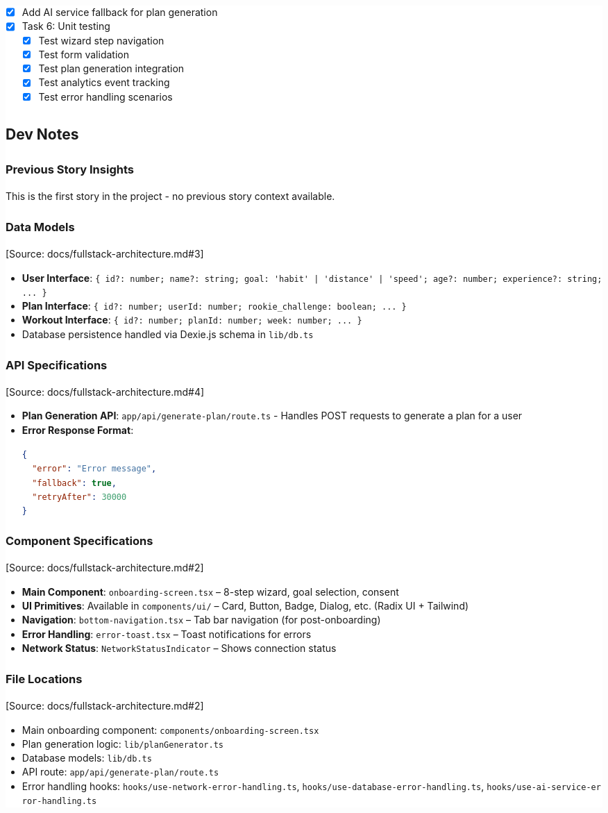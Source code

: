   - [x] Add AI service fallback for plan generation
- [x] Task 6: Unit testing
  - [x] Test wizard step navigation
  - [x] Test form validation
  - [x] Test plan generation integration
  - [x] Test analytics event tracking
  - [x] Test error handling scenarios

## Dev Notes

### Previous Story Insights
This is the first story in the project - no previous story context available.

### Data Models
[Source: docs/fullstack-architecture.md#3]
- **User Interface**: `{ id?: number; name?: string; goal: 'habit' | 'distance' | 'speed'; age?: number; experience?: string; ... }`
- **Plan Interface**: `{ id?: number; userId: number; rookie_challenge: boolean; ... }`
- **Workout Interface**: `{ id?: number; planId: number; week: number; ... }`
- Database persistence handled via Dexie.js schema in `lib/db.ts`

### API Specifications
[Source: docs/fullstack-architecture.md#4]
- **Plan Generation API**: `app/api/generate-plan/route.ts` - Handles POST requests to generate a plan for a user
- **Error Response Format**: 
  ```json
  {
    "error": "Error message",
    "fallback": true,
    "retryAfter": 30000
  }
  ```

### Component Specifications
[Source: docs/fullstack-architecture.md#2]
- **Main Component**: `onboarding-screen.tsx` – 8-step wizard, goal selection, consent
- **UI Primitives**: Available in `components/ui/` – Card, Button, Badge, Dialog, etc. (Radix UI + Tailwind)
- **Navigation**: `bottom-navigation.tsx` – Tab bar navigation (for post-onboarding)
- **Error Handling**: `error-toast.tsx` – Toast notifications for errors
- **Network Status**: `NetworkStatusIndicator` – Shows connection status

### File Locations
[Source: docs/fullstack-architecture.md#2]
- Main onboarding component: `components/onboarding-screen.tsx`
- Plan generation logic: `lib/planGenerator.ts`
- Database models: `lib/db.ts`
- API route: `app/api/generate-plan/route.ts`
- Error handling hooks: `hooks/use-network-error-handling.ts`, `hooks/use-database-error-handling.ts`, `hooks/use-ai-service-error-handling.ts`
